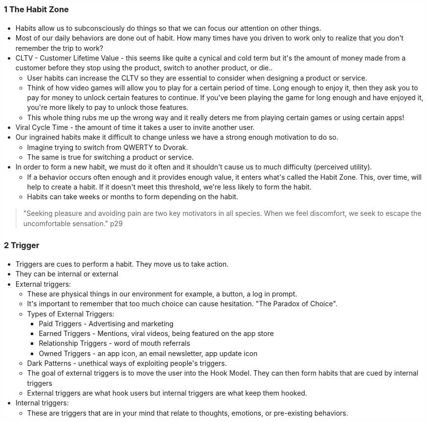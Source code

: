 
### 1 The Habit Zone

- Habits allow us to subconsciously do things so that we can focus our attention on other things.
- Most of our daily behaviors are done out of habit. How many times have you driven to work only to realize that you don't remember the trip to work?
- CLTV - Customer Lifetime Value - this seems like quite a cynical and cold term but it's the amount of money made from a customer before they stop using the product, switch to another product, or die..
    - User habits can increase the CLTV so they are essential to consider when designing a product or service.
    - Think of how video games will allow you to play for a certain period of time. Long enough to enjoy it, then they ask you to pay for money to unlock certain features to continue. If you've been playing the game for long enough and have enjoyed it, you're more likely to pay to unlock those features.
    - This whole thing rubs me up the wrong way and it really deters me from playing certain games or using certain apps!
- Viral Cycle Time - the amount of time it takes a user to invite another user.
- Our ingrained habits make it difficult to change unless we have a strong enough motivation to do so.
    - Imagine trying to switch from QWERTY to Dvorak.
    - The same is true for switching a product or service.
- In order to form a new habit, we must do it often and it shouldn't cause us to much difficulty (perceived utility).
    - If a behavior occurs often enough and it provides enough value, it enters what's called the Habit Zone. This, over time, will help to create a habit. If it doesn't meet this threshold, we're less likely to form the habit.
    - Habits can take weeks or months to form depending on the habit.

> "Seeking pleasure and avoiding pain are two key motivators in all species. When we feel discomfort, we seek to escape the uncomfortable sensation." p29


### 2 Trigger

- Triggers are cues to perform a habit. They move us to take action.
- They can be internal or external
- External triggers:
    - These are physical things in our environment for example, a button, a log in prompt.
    - It's important to remember that too much choice can cause hesitation. "The Paradox of Choice".
    - Types of External Triggers:
        - Paid Triggers - Advertising and marketing
        - Earned Triggers - Mentions, viral videos, being featured on the app store
        - Relationship Triggers - word of mouth referrals
        - Owned Triggers - an app icon, an email newsletter, app update icon
    - Dark Patterns - unethical ways of exploiting people's triggers.
    - The goal of external triggers is to move the user into the Hook Model. They can then form habits that are cued by internal triggers
    - External triggers are what hook users but internal triggers are what keep them hooked.
- Internal triggers:
    - These are triggers that are in your mind that relate to thoughts, emotions, or pre-existing behaviors.
